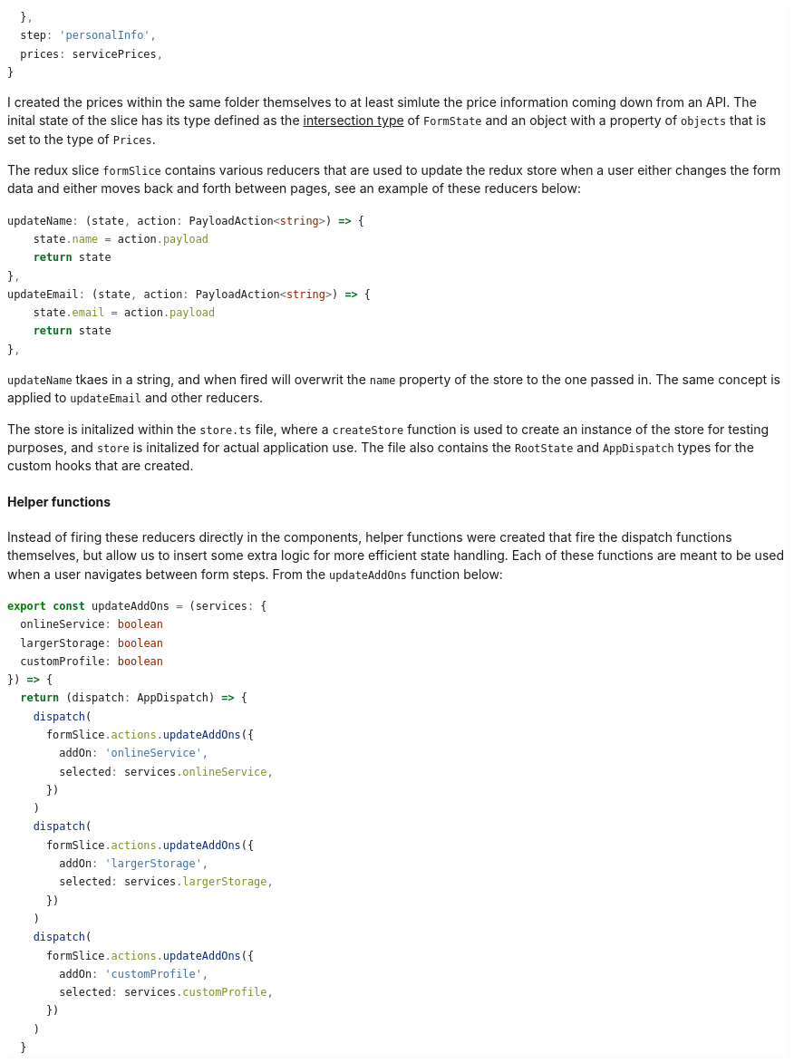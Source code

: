 ```typescript
  },
  step: 'personalInfo',
  prices: servicePrices,
}
```

I created the prices within the same folder themselves to at least simlute the price information coming down from an API. The inital state of the slice has its type defined as the [intersection type](https://www.typescriptlang.org/docs/handbook/unions-and-intersections.html#intersection-types) of `FormState` and an object with a property of `objects` that is set to the type of `Prices`.

The redux slice `formSlice` contains various reducers that are used to update the redux store when a user either changes the form data and either moves back and forth between pages, see an example of these reducers below:

```typescript
updateName: (state, action: PayloadAction<string>) => {
    state.name = action.payload
    return state
},
updateEmail: (state, action: PayloadAction<string>) => {
    state.email = action.payload
    return state
},
```

`updateName` tkaes in a string, and when fired will overwrit the `name` property of the store to the one passed in. The same concept is applied to `updateEmail` and other reducers.

The store is initalized within the `store.ts` file, where a `createStore` function is used to create an instance of the store for testing purposes, and `store` is initalized for actual application use. The file also contains the `RootState` and `AppDispatch` types for the custom hooks that are created.

#### Helper functions

Instead of firing these reducers directly in the components, helper functions were created that fire the dispatch functions themselves, but allow us to insert some extra logic for more efficient state handling. Each of these functions are meant to be used when a user navigates between form steps.
From the `updateAddOns` function below:

```typescript
export const updateAddOns = (services: {
  onlineService: boolean
  largerStorage: boolean
  customProfile: boolean
}) => {
  return (dispatch: AppDispatch) => {
    dispatch(
      formSlice.actions.updateAddOns({
        addOn: 'onlineService',
        selected: services.onlineService,
      })
    )
    dispatch(
      formSlice.actions.updateAddOns({
        addOn: 'largerStorage',
        selected: services.largerStorage,
      })
    )
    dispatch(
      formSlice.actions.updateAddOns({
        addOn: 'customProfile',
        selected: services.customProfile,
      })
    )
  }
```